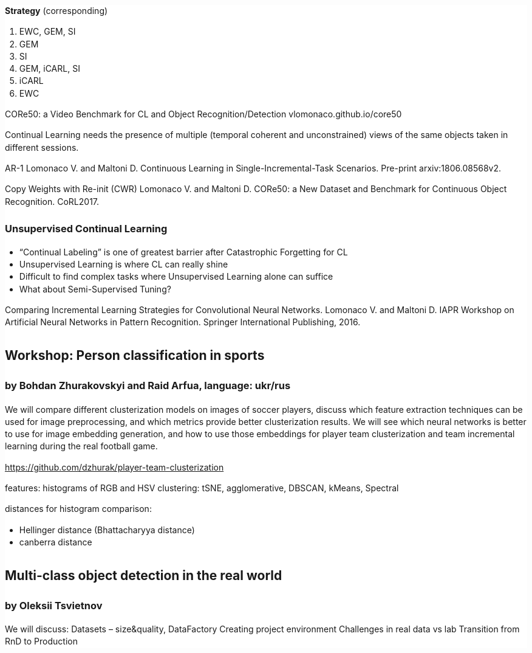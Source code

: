 **Strategy** (corresponding)

1. EWC, GEM, SI
1. GEM
1. SI
1. GEM, iCARL, SI
1. iCARL
1. EWC

CORe50: a Video Benchmark for CL and Object Recognition/Detection
vlomonaco.github.io/core50

Continual Learning needs the presence of multiple (temporal coherent and unconstrained) views of the same objects taken in different sessions.

AR-1
Lomonaco V. and Maltoni D. Continuous Learning in Single-Incremental-Task Scenarios. Pre-print arxiv:1806.08568v2. 

Copy Weights with Re-init (CWR)
Lomonaco V. and Maltoni D. CORe50: a New Dataset and Benchmark for Continuous Object Recognition. CoRL2017. 

### Unsupervised Continual Learning

* “Continual Labeling” is one of greatest barrier after Catastrophic Forgetting for CL
* Unsupervised Learning is where CL can really shine
* Difficult to find complex tasks where Unsupervised Learning alone can suffice
* What about Semi-Supervised Tuning?


Comparing Incremental Learning Strategies for Convolutional Neural Networks. Lomonaco V. and Maltoni D. IAPR Workshop on Artificial Neural Networks in Pattern Recognition. Springer International Publishing, 2016. 


## Workshop: Person classification in sports
### by Bohdan Zhurakovskyi and Raid Arfua, language: ukr/rus
We will compare different clusterization models on images of soccer players, discuss which feature extraction techniques can be used for image preprocessing, and which metrics provide better clusterization results. We will see which neural networks is better to use for image embedding generation, and how to use those embeddings for player team clusterization and team incremental learning during the real football game.

https://github.com/dzhurak/player-team-clusterization

features: histograms of RGB and HSV
clustering: tSNE, agglomerative, DBSCAN, kMeans, Spectral

distances for histogram comparison:
* Hellinger distance (Bhattacharyya distance) 
* canberra distance


## Multi-class object detection in the real world
### by Oleksii Tsvietnov
We will discuss:
Datasets – size&quality, DataFactory
Creating project environment
Challenges in real data vs lab
Transition from RnD to Production
